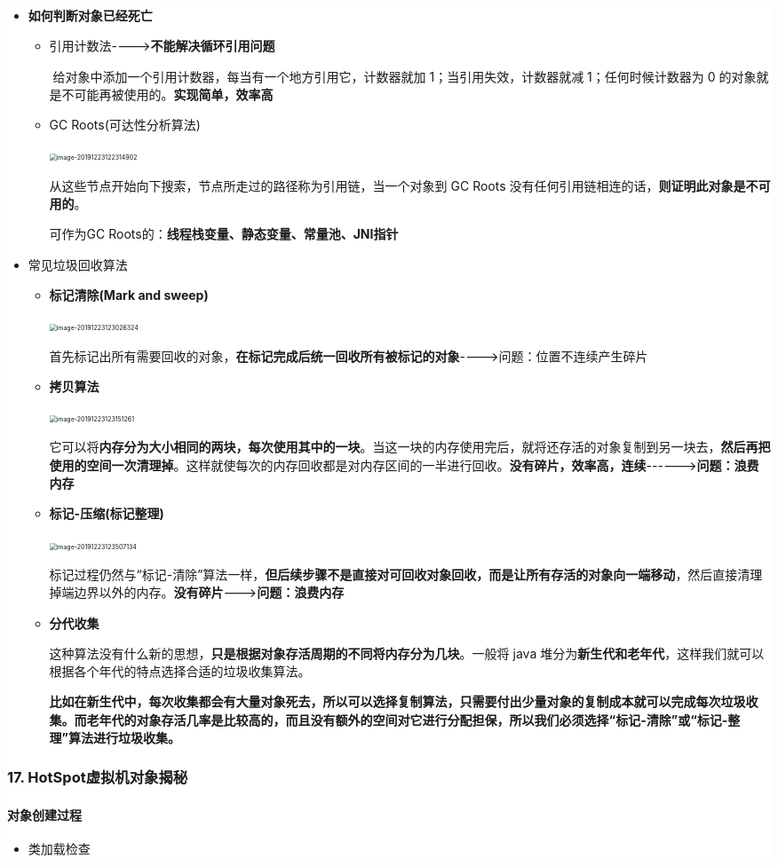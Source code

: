 - **如何判断对象已经死亡**

  - 引用计数法---->**不能解决循环引用问题**

    ​		给对象中添加一个引用计数器，每当有一个地方引用它，计数器就加 1；当引用失效，计数器就减 1；任何时候计数器为 0 的对象就是不可能再被使用的。**实现简单，效率高**

  - GC Roots(可达性分析算法)

    ​	<img src="https://tva1.sinaimg.cn/large/006tNbRwly1ga6jh9u01jj30s60jmafy.jpg" alt="image-20191223122314902" style="zoom:50%;" />

    从这些节点开始向下搜索，节点所走过的路径称为引用链，当一个对象到 GC Roots 没有任何引用链相连的话，**则证明此对象是不可用的**。

    可作为GC Roots的：**线程栈变量、静态变量、常量池、JNI指针**

    

- 常见垃圾回收算法

  

  - **标记清除(Mark and sweep)**

    <img src="https://tva1.sinaimg.cn/large/006tNbRwly1ga6jopo2u0j30vy0oyae1.jpg" alt="image-20191223123026324" style="zoom: 50%;" />

    首先标记出所有需要回收的对象，**在标记完成后统一回收所有被标记的对象**---->问题：位置不连续产生碎片

  

  

  - **拷贝算法**

    <img src="https://tva1.sinaimg.cn/large/006tNbRwly1ga6jq7761fj30vs0p0q7r.jpg" alt="image-20191223123151261" style="zoom:50%;" />

    它可以将**内存分为大小相同的两块，每次使用其中的一块**。当这一块的内存使用完后，就将还存活的对象复制到另一块去，**然后再把使用的空间一次清理掉**。这样就使每次的内存回收都是对内存区间的一半进行回收。**没有碎片，效率高，连续**------>**问题：浪费内存**

  

  

  - **标记-压缩(标记整理)**

    <img src="https://tva1.sinaimg.cn/large/006tNbRwly1ga6jtlfwr9j313e0lygqa.jpg" alt="image-20191223123507134" style="zoom:50%;" />

    标记过程仍然与“标记-清除”算法一样，**但后续步骤不是直接对可回收对象回收，而是让所有存活的对象向一端移动**，然后直接清理掉端边界以外的内存。**没有碎片**--->**问题：浪费内存**

  

  

  - **分代收集**

    这种算法没有什么新的思想，**只是根据对象存活周期的不同将内存分为几块**。一般将 java 堆分为**新生代和老年代**，这样我们就可以根据各个年代的特点选择合适的垃圾收集算法。

    **比如在新生代中，每次收集都会有大量对象死去，所以可以选择复制算法，只需要付出少量对象的复制成本就可以完成每次垃圾收集。而老年代的对象存活几率是比较高的，而且没有额外的空间对它进行分配担保，所以我们必须选择“标记-清除”或“标记-整理”算法进行垃圾收集。**

### 17. HotSpot虚拟机对象揭秘



#### 	对象创建过程

- 类加载检查
